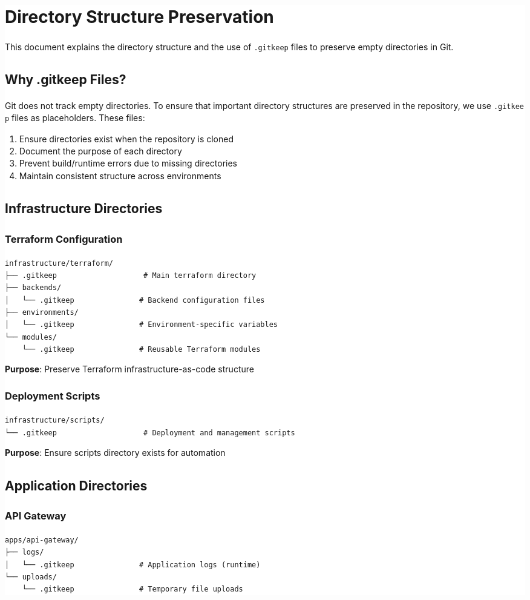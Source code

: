 # Directory Structure Preservation

This document explains the directory structure and the use of `.gitkeep` files to preserve empty directories in Git.

## Why .gitkeep Files?

Git does not track empty directories. To ensure that important directory structures are preserved in the repository, we use `.gitkeep` files as placeholders. These files:

1. Ensure directories exist when the repository is cloned
2. Document the purpose of each directory
3. Prevent build/runtime errors due to missing directories
4. Maintain consistent structure across environments

## Infrastructure Directories

### Terraform Configuration

```
infrastructure/terraform/
├── .gitkeep                    # Main terraform directory
├── backends/
│   └── .gitkeep               # Backend configuration files
├── environments/
│   └── .gitkeep               # Environment-specific variables
└── modules/
    └── .gitkeep               # Reusable Terraform modules
```

**Purpose**: Preserve Terraform infrastructure-as-code structure

### Deployment Scripts

```
infrastructure/scripts/
└── .gitkeep                    # Deployment and management scripts
```

**Purpose**: Ensure scripts directory exists for automation

## Application Directories

### API Gateway

```
apps/api-gateway/
├── logs/
│   └── .gitkeep               # Application logs (runtime)
└── uploads/
    └── .gitkeep               # Temporary file uploads
```
